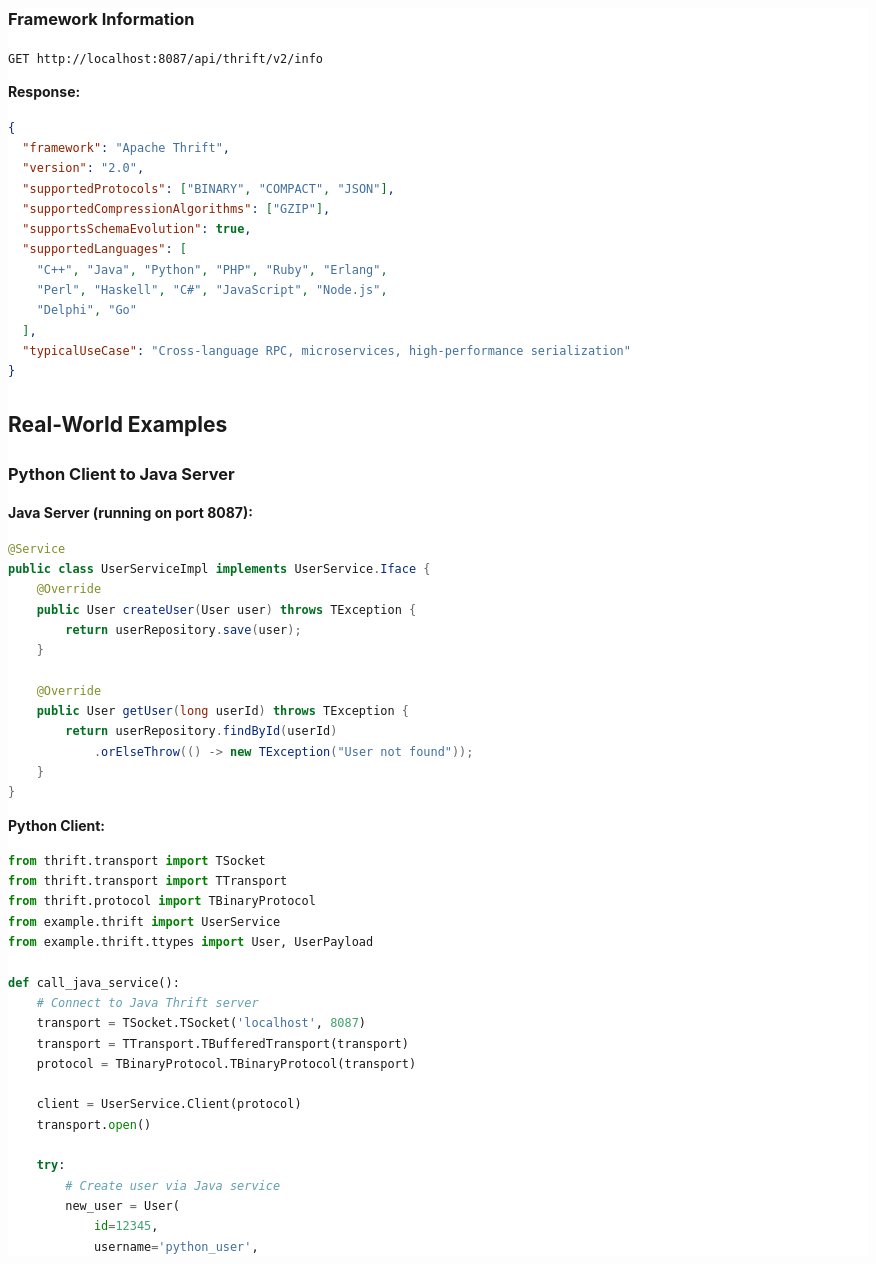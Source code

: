 ### Framework Information
```bash
GET http://localhost:8087/api/thrift/v2/info
```

**Response:**
```json
{
  "framework": "Apache Thrift",
  "version": "2.0",
  "supportedProtocols": ["BINARY", "COMPACT", "JSON"],
  "supportedCompressionAlgorithms": ["GZIP"],
  "supportsSchemaEvolution": true,
  "supportedLanguages": [
    "C++", "Java", "Python", "PHP", "Ruby", "Erlang",
    "Perl", "Haskell", "C#", "JavaScript", "Node.js",
    "Delphi", "Go"
  ],
  "typicalUseCase": "Cross-language RPC, microservices, high-performance serialization"
}
```

## Real-World Examples

### Python Client to Java Server

**Java Server (running on port 8087):**
```java
@Service
public class UserServiceImpl implements UserService.Iface {
    @Override
    public User createUser(User user) throws TException {
        return userRepository.save(user);
    }

    @Override
    public User getUser(long userId) throws TException {
        return userRepository.findById(userId)
            .orElseThrow(() -> new TException("User not found"));
    }
}
```

**Python Client:**
```python
from thrift.transport import TSocket
from thrift.transport import TTransport
from thrift.protocol import TBinaryProtocol
from example.thrift import UserService
from example.thrift.ttypes import User, UserPayload

def call_java_service():
    # Connect to Java Thrift server
    transport = TSocket.TSocket('localhost', 8087)
    transport = TTransport.TBufferedTransport(transport)
    protocol = TBinaryProtocol.TBinaryProtocol(transport)

    client = UserService.Client(protocol)
    transport.open()

    try:
        # Create user via Java service
        new_user = User(
            id=12345,
            username='python_user',
```